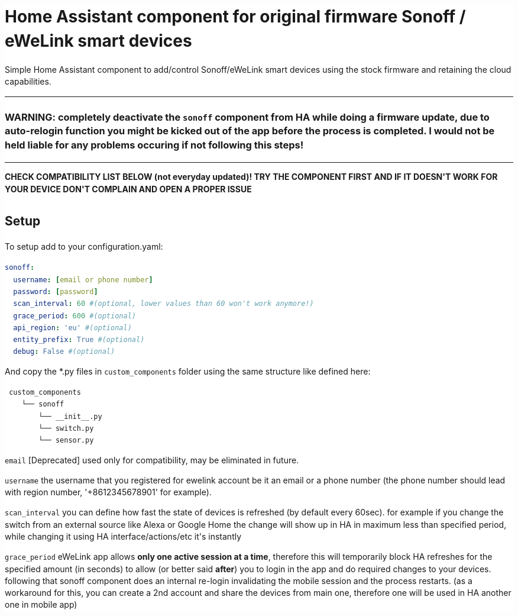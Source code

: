 # Home Assistant component for original firmware Sonoff / eWeLink smart devices
Simple Home Assistant component to add/control Sonoff/eWeLink smart devices using the stock firmware and retaining the cloud capabilities.

***
### WARNING: completely deactivate the `sonoff` component from HA while doing a firmware update, due to auto-relogin function you might be kicked out of the app before the process is completed. I would not be held liable for any problems occuring if not following this steps!
***

**CHECK COMPATIBILITY LIST BELOW (not everyday updated)! 
TRY THE COMPONENT FIRST AND IF IT DOESN'T WORK FOR YOUR DEVICE DON'T COMPLAIN AND OPEN A PROPER ISSUE**

## Setup

To setup add to your configuration.yaml:
```yaml
sonoff:
  username: [email or phone number]
  password: [password]
  scan_interval: 60 #(optional, lower values than 60 won't work anymore!)
  grace_period: 600 #(optional)
  api_region: 'eu' #(optional)
  entity_prefix: True #(optional)
  debug: False #(optional)
```
And copy the *.py files in `custom_components` folder using the same structure like defined here:
```
 custom_components
    └── sonoff
        └── __init__.py
        └── switch.py
        └── sensor.py
```

`email` [Deprecated] used only for compatibility, may be eliminated in future.

`username` the username that you registered for ewelink account be it an email or a phone number (the phone number should lead with region number, '+8612345678901' for example).

`scan_interval` you can define how fast the state of devices is refreshed (by default every 60sec).  for example if you change the switch from an external source like Alexa or Google Home the change will show up in HA in maximum less than specified period, while changing it using HA interface/actions/etc it's instantly

`grace_period` eWeLink app allows **only one active session at a time**, therefore this will temporarily block HA refreshes for the specified amount (in seconds) to allow (or better said **after**) you to login in the app and do required changes to your devices. following that sonoff component does an internal re-login invalidating the mobile session and the process restarts. (as a workaround for this, you can create a 2nd account and share the devices from main one, therefore one will be used in HA another one in mobile app)
